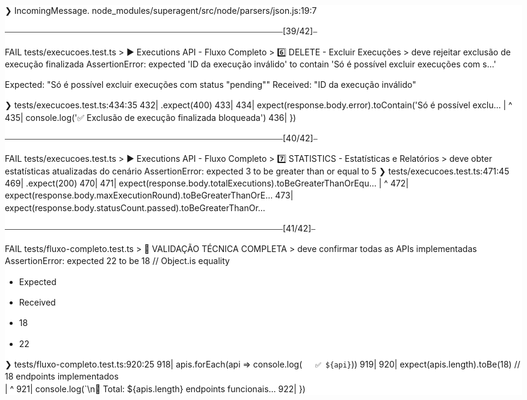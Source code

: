 ❯ IncomingMessage.<anonymous> node_modules/superagent/src/node/parsers/json.js:19:7

⎯⎯⎯⎯⎯⎯⎯⎯⎯⎯⎯⎯⎯⎯⎯⎯⎯⎯⎯⎯⎯⎯⎯⎯⎯⎯⎯⎯⎯⎯⎯⎯⎯⎯⎯⎯⎯⎯⎯⎯⎯⎯⎯⎯⎯⎯⎯⎯⎯⎯⎯⎯⎯⎯⎯⎯⎯⎯⎯⎯⎯⎯⎯⎯⎯⎯[39/42]⎯

FAIL tests/execucoes.test.ts > ▶️ Executions API - Fluxo Completo > 6️⃣ DELETE - Excluir Execuções > deve rejeitar exclusão de execução finalizada
AssertionError: expected 'ID da execução inválido' to contain 'Só é possível excluir execuções com s…'

Expected: "Só é possível excluir execuções com status "pending""
Received: "ID da execução inválido"

❯ tests/execucoes.test.ts:434:35
432| .expect(400)
433|
434| expect(response.body.error).toContain('Só é possível exclu…
| ^
435| console.log('✅ Exclusão de execução finalizada bloqueada')
436| })

⎯⎯⎯⎯⎯⎯⎯⎯⎯⎯⎯⎯⎯⎯⎯⎯⎯⎯⎯⎯⎯⎯⎯⎯⎯⎯⎯⎯⎯⎯⎯⎯⎯⎯⎯⎯⎯⎯⎯⎯⎯⎯⎯⎯⎯⎯⎯⎯⎯⎯⎯⎯⎯⎯⎯⎯⎯⎯⎯⎯⎯⎯⎯⎯⎯⎯[40/42]⎯

FAIL tests/execucoes.test.ts > ▶️ Executions API - Fluxo Completo > 7️⃣ STATISTICS - Estatísticas e Relatórios > deve obter estatísticas atualizadas do cenário
AssertionError: expected 3 to be greater than or equal to 5
❯ tests/execucoes.test.ts:471:45
469| .expect(200)
470|
471| expect(response.body.totalExecutions).toBeGreaterThanOrEqu…
| ^
472| expect(response.body.maxExecutionRound).toBeGreaterThanOrE…
473| expect(response.body.statusCount.passed).toBeGreaterThanOr…

⎯⎯⎯⎯⎯⎯⎯⎯⎯⎯⎯⎯⎯⎯⎯⎯⎯⎯⎯⎯⎯⎯⎯⎯⎯⎯⎯⎯⎯⎯⎯⎯⎯⎯⎯⎯⎯⎯⎯⎯⎯⎯⎯⎯⎯⎯⎯⎯⎯⎯⎯⎯⎯⎯⎯⎯⎯⎯⎯⎯⎯⎯⎯⎯⎯⎯[41/42]⎯

FAIL tests/fluxo-completo.test.ts > 🔧 VALIDAÇÃO TÉCNICA COMPLETA > deve confirmar todas as APIs implementadas
AssertionError: expected 22 to be 18 // Object.is equality

- Expected

* Received

- 18

* 22

❯ tests/fluxo-completo.test.ts:920:25
918| apis.forEach(api => console.log(`   ✅ ${api}`))
919|
920| expect(apis.length).toBe(18) // 18 endpoints implementados  
 | ^
921| console.log(`\n🎯 Total: ${apis.length} endpoints funcionais…
922| })
